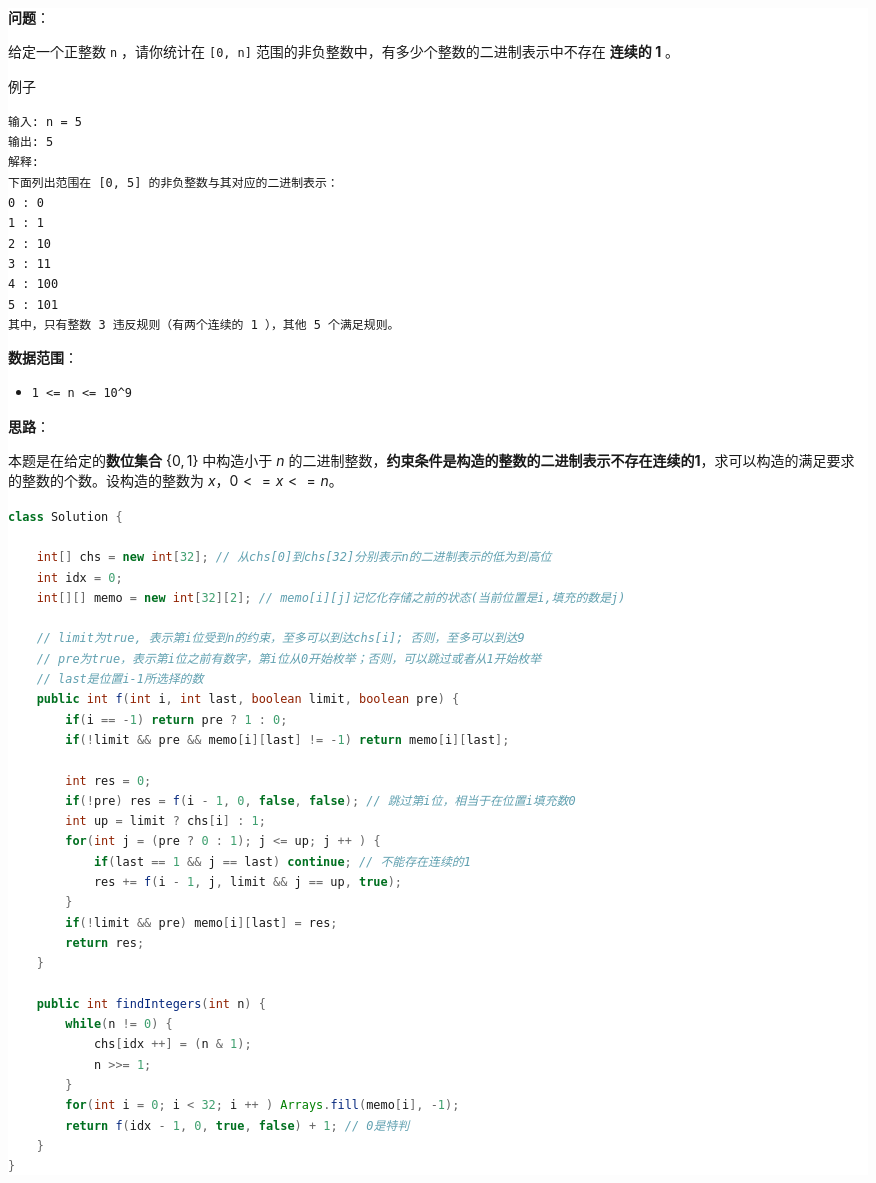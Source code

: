 **问题**：

给定一个正整数 `n` ，请你统计在 `[0, n]` 范围的非负整数中，有多少个整数的二进制表示中不存在 **连续的 1** 。

例子

```
输入: n = 5
输出: 5
解释: 
下面列出范围在 [0, 5] 的非负整数与其对应的二进制表示：
0 : 0
1 : 1
2 : 10
3 : 11
4 : 100
5 : 101
其中，只有整数 3 违反规则（有两个连续的 1 ），其他 5 个满足规则。
```

**数据范围**：

- `1 <= n <= 10^9`

**思路**：

本题是在给定的**数位集合** $\{0, 1\}$ 中构造小于 $n$ 的二进制整数，**约束条件是构造的整数的二进制表示不存在连续的1**，求可以构造的满足要求的整数的个数。设构造的整数为 $x$，$0<=x<=n$。

```java
class Solution {

    int[] chs = new int[32]; // 从chs[0]到chs[32]分别表示n的二进制表示的低为到高位
    int idx = 0;
    int[][] memo = new int[32][2]; // memo[i][j]记忆化存储之前的状态(当前位置是i,填充的数是j)

    // limit为true, 表示第i位受到n的约束，至多可以到达chs[i]; 否则，至多可以到达9
    // pre为true，表示第i位之前有数字，第i位从0开始枚举；否则，可以跳过或者从1开始枚举
  	// last是位置i-1所选择的数
    public int f(int i, int last, boolean limit, boolean pre) {
        if(i == -1) return pre ? 1 : 0;
        if(!limit && pre && memo[i][last] != -1) return memo[i][last]; 

        int res = 0;
        if(!pre) res = f(i - 1, 0, false, false); // 跳过第i位，相当于在位置i填充数0
        int up = limit ? chs[i] : 1;
        for(int j = (pre ? 0 : 1); j <= up; j ++ ) {
            if(last == 1 && j == last) continue; // 不能存在连续的1
            res += f(i - 1, j, limit && j == up, true);
        }
        if(!limit && pre) memo[i][last] = res;
        return res;
    }

    public int findIntegers(int n) {
        while(n != 0) {
            chs[idx ++] = (n & 1);
            n >>= 1;
        }
        for(int i = 0; i < 32; i ++ ) Arrays.fill(memo[i], -1);
        return f(idx - 1, 0, true, false) + 1; // 0是特判
    }
}
```
